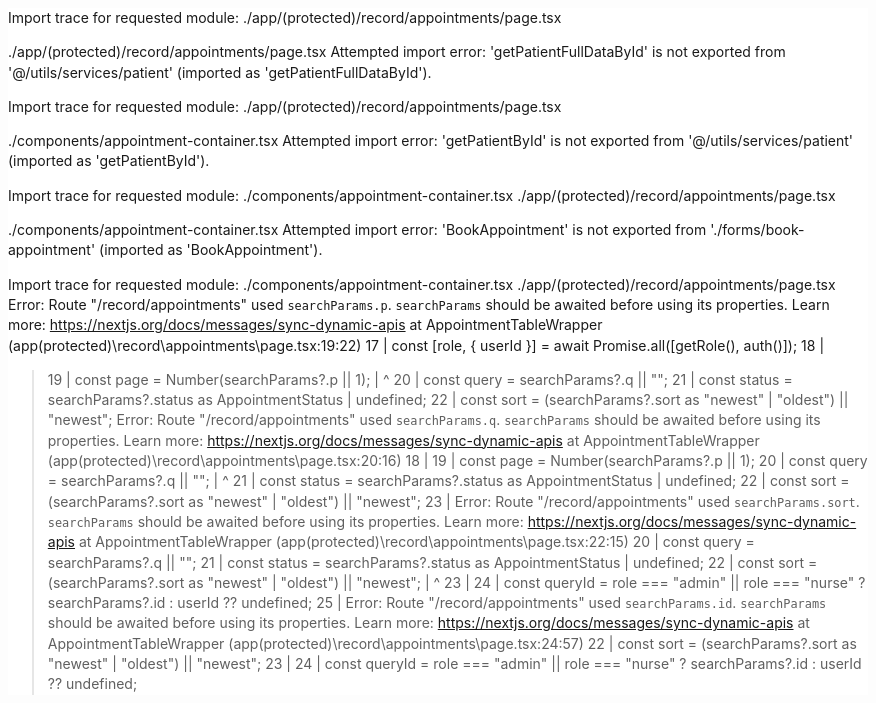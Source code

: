 Import trace for requested module:
./app/(protected)/record/appointments/page.tsx

./app/(protected)/record/appointments/page.tsx
Attempted import error: 'getPatientFullDataById' is not exported from '@/utils/services/patient' (imported as 'getPatientFullDataById').

Import trace for requested module:
./app/(protected)/record/appointments/page.tsx

./components/appointment-container.tsx
Attempted import error: 'getPatientById' is not exported from '@/utils/services/patient' (imported as 'getPatientById').

Import trace for requested module:
./components/appointment-container.tsx
./app/(protected)/record/appointments/page.tsx

./components/appointment-container.tsx
Attempted import error: 'BookAppointment' is not exported from './forms/book-appointment' (imported as 'BookAppointment').

Import trace for requested module:
./components/appointment-container.tsx
./app/(protected)/record/appointments/page.tsx
Error: Route "/record/appointments" used `searchParams.p`. `searchParams` should be awaited before using its properties. Learn more: https://nextjs.org/docs/messages/sync-dynamic-apis
    at AppointmentTableWrapper (app\(protected)\record\appointments\page.tsx:19:22)
  17 |   const [role, { userId }] = await Promise.all([getRole(), auth()]);
  18 |
> 19 |   const page = Number(searchParams?.p || 1);
     |                      ^
  20 |   const query = searchParams?.q || "";
  21 |   const status = searchParams?.status as AppointmentStatus | undefined;
  22 |   const sort = (searchParams?.sort as "newest" | "oldest") || "newest";
Error: Route "/record/appointments" used `searchParams.q`. `searchParams` should be awaited before using its properties. Learn more: https://nextjs.org/docs/messages/sync-dynamic-apis
    at AppointmentTableWrapper (app\(protected)\record\appointments\page.tsx:20:16)
  18 |
  19 |   const page = Number(searchParams?.p || 1);
> 20 |   const query = searchParams?.q || "";
     |                ^
  21 |   const status = searchParams?.status as AppointmentStatus | undefined;
  22 |   const sort = (searchParams?.sort as "newest" | "oldest") || "newest";
  23 |
Error: Route "/record/appointments" used `searchParams.sort`. `searchParams` should be awaited before using its properties. Learn more: https://nextjs.org/docs/messages/sync-dynamic-apis
    at AppointmentTableWrapper (app\(protected)\record\appointments\page.tsx:22:15)
  20 |   const query = searchParams?.q || "";
  21 |   const status = searchParams?.status as AppointmentStatus | undefined;
> 22 |   const sort = (searchParams?.sort as "newest" | "oldest") || "newest";
     |               ^
  23 |
  24 |   const queryId = role === "admin" || role === "nurse" ? searchParams?.id : userId ?? undefined;
  25 |
Error: Route "/record/appointments" used `searchParams.id`. `searchParams` should be awaited before using its properties. Learn more: https://nextjs.org/docs/messages/sync-dynamic-apis
    at AppointmentTableWrapper (app\(protected)\record\appointments\page.tsx:24:57)
  22 |   const sort = (searchParams?.sort as "newest" | "oldest") || "newest";
  23 |
> 24 |   const queryId = role === "admin" || role === "nurse" ? searchParams?.id : userId ?? undefined;